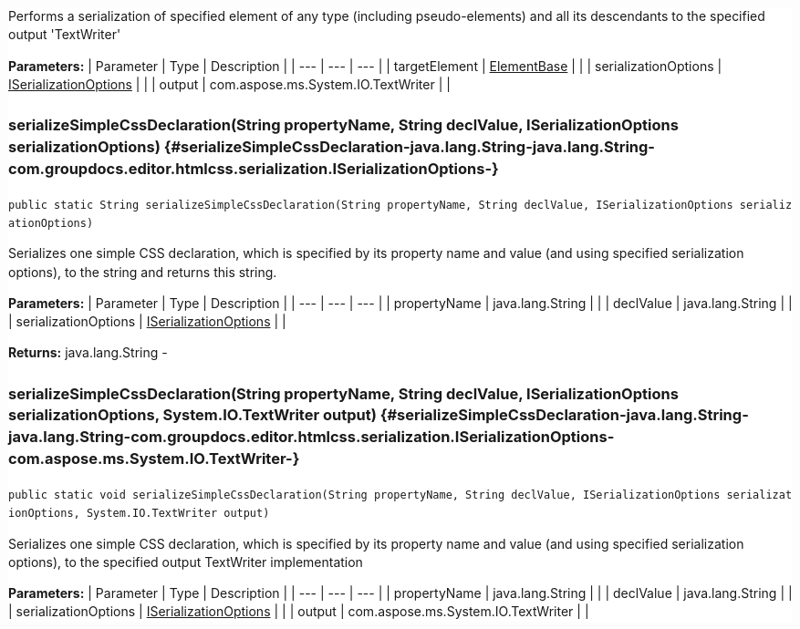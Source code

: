 
Performs a serialization of specified element of any type (including pseudo-elements) and all its descendants to the specified output 'TextWriter'

**Parameters:**
| Parameter | Type | Description |
| --- | --- | --- |
| targetElement | [ElementBase](../../com.groupdocs.editor.htmlcss.html/elementbase) |  |
| serializationOptions | [ISerializationOptions](../../com.groupdocs.editor.htmlcss.serialization/iserializationoptions) |  |
| output | com.aspose.ms.System.IO.TextWriter |  |

### serializeSimpleCssDeclaration(String propertyName, String declValue, ISerializationOptions serializationOptions) {#serializeSimpleCssDeclaration-java.lang.String-java.lang.String-com.groupdocs.editor.htmlcss.serialization.ISerializationOptions-}
```
public static String serializeSimpleCssDeclaration(String propertyName, String declValue, ISerializationOptions serializationOptions)
```


Serializes one simple CSS declaration, which is specified by its property name and value (and using specified serialization options), to the string and returns this string.

**Parameters:**
| Parameter | Type | Description |
| --- | --- | --- |
| propertyName | java.lang.String |  |
| declValue | java.lang.String |  |
| serializationOptions | [ISerializationOptions](../../com.groupdocs.editor.htmlcss.serialization/iserializationoptions) |  |

**Returns:**
java.lang.String - 
### serializeSimpleCssDeclaration(String propertyName, String declValue, ISerializationOptions serializationOptions, System.IO.TextWriter output) {#serializeSimpleCssDeclaration-java.lang.String-java.lang.String-com.groupdocs.editor.htmlcss.serialization.ISerializationOptions-com.aspose.ms.System.IO.TextWriter-}
```
public static void serializeSimpleCssDeclaration(String propertyName, String declValue, ISerializationOptions serializationOptions, System.IO.TextWriter output)
```


Serializes one simple CSS declaration, which is specified by its property name and value (and using specified serialization options), to the specified output TextWriter implementation

**Parameters:**
| Parameter | Type | Description |
| --- | --- | --- |
| propertyName | java.lang.String |  |
| declValue | java.lang.String |  |
| serializationOptions | [ISerializationOptions](../../com.groupdocs.editor.htmlcss.serialization/iserializationoptions) |  |
| output | com.aspose.ms.System.IO.TextWriter |  |
